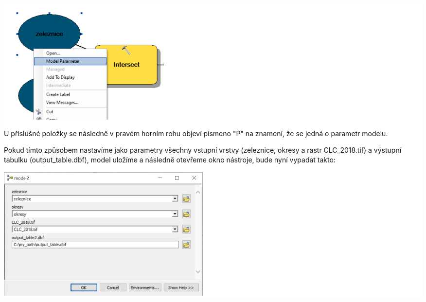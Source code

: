 <img src="images/image-20200919145103191.png" alt="image-20200919145103191" style="zoom:50%;" />

U příslušné položky se následně v pravém horním rohu objeví písmeno "P" na znamení, že se jedná o parametr modelu. 

Pokud tímto způsobem nastavíme jako parametry všechny vstupní vrstvy (zeleznice, okresy a rastr CLC_2018.tif) a výstupní tabulku (output_table.dbf), model uložíme a následně otevřeme okno nástroje, bude nyní vypadat takto:

<img src="images/image-20200919145753041.png" alt="image-20200919145753041" style="zoom:50%;" />
